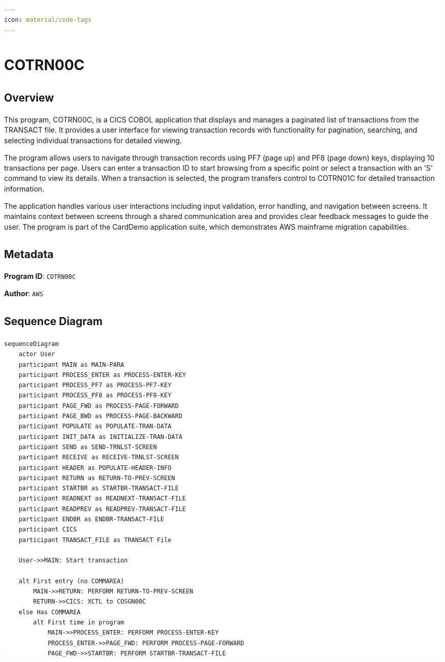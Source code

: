 ```yaml
---
icon: material/code-tags
---
```

# COTRN00C

## Overview
This program, COTRN00C, is a CICS COBOL application that displays and manages a paginated list of transactions from the TRANSACT file. It provides a user interface for viewing transaction records with functionality for pagination, searching, and selecting individual transactions for detailed viewing.

The program allows users to navigate through transaction records using PF7 (page up) and PF8 (page down) keys, displaying 10 transactions per page. Users can enter a transaction ID to start browsing from a specific point or select a transaction with an 'S' command to view its details. When a transaction is selected, the program transfers control to COTRN01C for detailed transaction information.

The application handles various user interactions including input validation, error handling, and navigation between screens. It maintains context between screens through a shared communication area and provides clear feedback messages to guide the user. The program is part of the CardDemo application suite, which demonstrates AWS mainframe migration capabilities.

## Metadata
**Program ID**: `COTRN00C`

**Author**: `AWS`

## Sequence Diagram
```mermaid
sequenceDiagram
    actor User
    participant MAIN as MAIN-PARA
    participant PROCESS_ENTER as PROCESS-ENTER-KEY
    participant PROCESS_PF7 as PROCESS-PF7-KEY
    participant PROCESS_PF8 as PROCESS-PF8-KEY
    participant PAGE_FWD as PROCESS-PAGE-FORWARD
    participant PAGE_BWD as PROCESS-PAGE-BACKWARD
    participant POPULATE as POPULATE-TRAN-DATA
    participant INIT_DATA as INITIALIZE-TRAN-DATA
    participant SEND as SEND-TRNLST-SCREEN
    participant RECEIVE as RECEIVE-TRNLST-SCREEN
    participant HEADER as POPULATE-HEADER-INFO
    participant RETURN as RETURN-TO-PREV-SCREEN
    participant STARTBR as STARTBR-TRANSACT-FILE
    participant READNEXT as READNEXT-TRANSACT-FILE
    participant READPREV as READPREV-TRANSACT-FILE
    participant ENDBR as ENDBR-TRANSACT-FILE
    participant CICS
    participant TRANSACT_FILE as TRANSACT File

    User->>MAIN: Start transaction
    
    alt First entry (no COMMAREA)
        MAIN->>RETURN: PERFORM RETURN-TO-PREV-SCREEN
        RETURN->>CICS: XCTL to COSGN00C
    else Has COMMAREA
        alt First time in program
            MAIN->>PROCESS_ENTER: PERFORM PROCESS-ENTER-KEY
            PROCESS_ENTER->>PAGE_FWD: PERFORM PROCESS-PAGE-FORWARD
            PAGE_FWD->>STARTBR: PERFORM STARTBR-TRANSACT-FILE
```